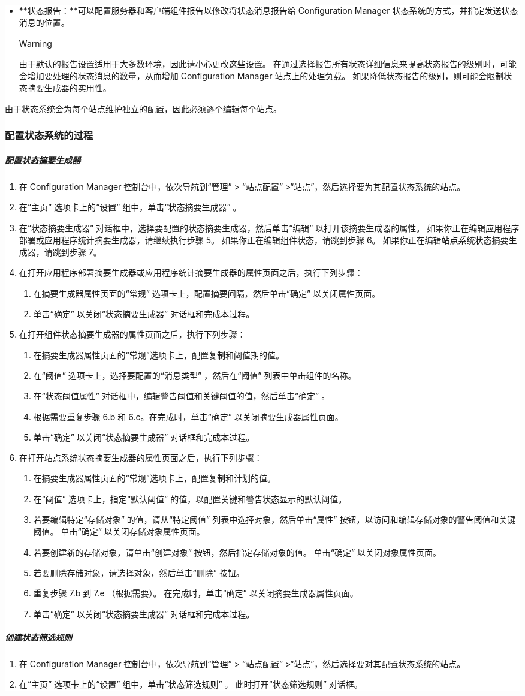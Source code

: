 -   **状态报告：**可以配置服务器和客户端组件报告以修改将状态消息报告给 Configuration Manager 状态系统的方式，并指定发送状态消息的位置。  

    > [!WARNING]  
    >  由于默认的报告设置适用于大多数环境，因此请小心更改这些设置。 在通过选择报告所有状态详细信息来提高状态报告的级别时，可能会增加要处理的状态消息的数量，从而增加 Configuration Manager 站点上的处理负载。 如果降低状态报告的级别，则可能会限制状态摘要生成器的实用性。  

由于状态系统会为每个站点维护独立的配置，因此必须逐个编辑每个站点。  

###  <a name="a-namebkmkconfigstatusa-procedures-for-configuring-the-status-system"></a><a name="bkmk_configstatus"></a>配置状态系统的过程  

##### <a name="to-configure-status-summarizers"></a>配置状态摘要生成器  

1.  在 Configuration Manager 控制台中，依次导航到“管理” > “站点配置” >“站点”，然后选择要为其配置状态系统的站点。  

2.  在“主页”  选项卡上的“设置”  组中，单击“状态摘要生成器” 。  

3.  在“状态摘要生成器”  对话框中，选择要配置的状态摘要生成器，然后单击“编辑”  以打开该摘要生成器的属性。 如果你正在编辑应用程序部署或应用程序统计摘要生成器，请继续执行步骤 5。 如果你正在编辑组件状态，请跳到步骤 6。 如果你正在编辑站点系统状态摘要生成器，请跳到步骤 7。  

4.  在打开应用程序部署摘要生成器或应用程序统计摘要生成器的属性页面之后，执行下列步骤：  

    1.  在摘要生成器属性页面的“常规”  选项卡上，配置摘要间隔，然后单击“确定”  以关闭属性页面。  

    2.  单击“确定”  以关闭“状态摘要生成器”  对话框和完成本过程。  

5.  在打开组件状态摘要生成器的属性页面之后，执行下列步骤：  

    1.  在摘要生成器属性页面的“常规”选项卡上，配置复制和阈值期的值。  

    2.  在“阈值”  选项卡上，选择要配置的“消息类型”  ，然后在“阈值”  列表中单击组件的名称。  

    3.  在“状态阈值属性”  对话框中，编辑警告阈值和关键阈值的值，然后单击“确定” 。  

    4.  根据需要重复步骤 6.b 和 6.c。在完成时，单击“确定”  以关闭摘要生成器属性页面。  

    5.  单击“确定”  以关闭“状态摘要生成器”  对话框和完成本过程。  

6.  在打开站点系统状态摘要生成器的属性页面之后，执行下列步骤：  

    1.  在摘要生成器属性页面的“常规”选项卡上，配置复制和计划的值。  

    2.  在“阈值”  选项卡上，指定“默认阈值”  的值，以配置关键和警告状态显示的默认阈值。  

    3.  若要编辑特定“存储对象” 的值，请从“特定阈值”  列表中选择对象，然后单击“属性”  按钮，以访问和编辑存储对象的警告阈值和关键阈值。 单击“确定”  以关闭存储对象属性页面。  

    4.  若要创建新的存储对象，请单击“创建对象”  按钮，然后指定存储对象的值。 单击“确定”  以关闭对象属性页面。  

    5.  若要删除存储对象，请选择对象，然后单击“删除”  按钮。  

    6.  重复步骤 7.b 到 7.e （根据需要）。 在完成时，单击“确定”  以关闭摘要生成器属性页面。  

    7.  单击“确定”  以关闭“状态摘要生成器”  对话框和完成本过程。  

##### <a name="to-create-a-status-filter-rule"></a>创建状态筛选规则  

1.  在 Configuration Manager 控制台中，依次导航到“管理” > “站点配置” >“站点”，然后选择要对其配置状态系统的站点。  

2.  在“主页”  选项卡上的“设置”  组中，单击“状态筛选规则” 。 此时打开“状态筛选规则”  对话框。  
